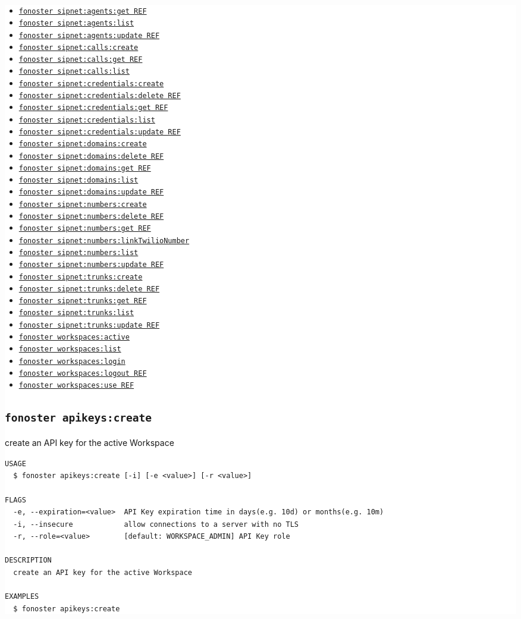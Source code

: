 * [`fonoster sipnet:agents:get REF`](#fonoster-sipnetagentsget-ref)
* [`fonoster sipnet:agents:list`](#fonoster-sipnetagentslist)
* [`fonoster sipnet:agents:update REF`](#fonoster-sipnetagentsupdate-ref)
* [`fonoster sipnet:calls:create`](#fonoster-sipnetcallscreate)
* [`fonoster sipnet:calls:get REF`](#fonoster-sipnetcallsget-ref)
* [`fonoster sipnet:calls:list`](#fonoster-sipnetcallslist)
* [`fonoster sipnet:credentials:create`](#fonoster-sipnetcredentialscreate)
* [`fonoster sipnet:credentials:delete REF`](#fonoster-sipnetcredentialsdelete-ref)
* [`fonoster sipnet:credentials:get REF`](#fonoster-sipnetcredentialsget-ref)
* [`fonoster sipnet:credentials:list`](#fonoster-sipnetcredentialslist)
* [`fonoster sipnet:credentials:update REF`](#fonoster-sipnetcredentialsupdate-ref)
* [`fonoster sipnet:domains:create`](#fonoster-sipnetdomainscreate)
* [`fonoster sipnet:domains:delete REF`](#fonoster-sipnetdomainsdelete-ref)
* [`fonoster sipnet:domains:get REF`](#fonoster-sipnetdomainsget-ref)
* [`fonoster sipnet:domains:list`](#fonoster-sipnetdomainslist)
* [`fonoster sipnet:domains:update REF`](#fonoster-sipnetdomainsupdate-ref)
* [`fonoster sipnet:numbers:create`](#fonoster-sipnetnumberscreate)
* [`fonoster sipnet:numbers:delete REF`](#fonoster-sipnetnumbersdelete-ref)
* [`fonoster sipnet:numbers:get REF`](#fonoster-sipnetnumbersget-ref)
* [`fonoster sipnet:numbers:linkTwilioNumber`](#fonoster-sipnetnumberslinktwilionumber)
* [`fonoster sipnet:numbers:list`](#fonoster-sipnetnumberslist)
* [`fonoster sipnet:numbers:update REF`](#fonoster-sipnetnumbersupdate-ref)
* [`fonoster sipnet:trunks:create`](#fonoster-sipnettrunkscreate)
* [`fonoster sipnet:trunks:delete REF`](#fonoster-sipnettrunksdelete-ref)
* [`fonoster sipnet:trunks:get REF`](#fonoster-sipnettrunksget-ref)
* [`fonoster sipnet:trunks:list`](#fonoster-sipnettrunkslist)
* [`fonoster sipnet:trunks:update REF`](#fonoster-sipnettrunksupdate-ref)
* [`fonoster workspaces:active`](#fonoster-workspacesactive)
* [`fonoster workspaces:list`](#fonoster-workspaceslist)
* [`fonoster workspaces:login`](#fonoster-workspaceslogin)
* [`fonoster workspaces:logout REF`](#fonoster-workspaceslogout-ref)
* [`fonoster workspaces:use REF`](#fonoster-workspacesuse-ref)

## `fonoster apikeys:create`

create an API key for the active Workspace

```
USAGE
  $ fonoster apikeys:create [-i] [-e <value>] [-r <value>]

FLAGS
  -e, --expiration=<value>  API Key expiration time in days(e.g. 10d) or months(e.g. 10m)
  -i, --insecure            allow connections to a server with no TLS
  -r, --role=<value>        [default: WORKSPACE_ADMIN] API Key role

DESCRIPTION
  create an API key for the active Workspace

EXAMPLES
  $ fonoster apikeys:create
```
